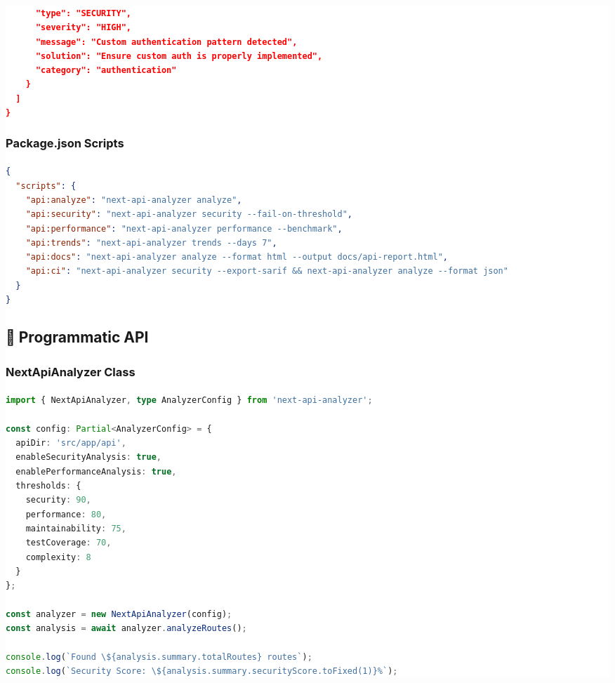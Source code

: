```json
      "type": "SECURITY",
      "severity": "HIGH",
      "message": "Custom authentication pattern detected",
      "solution": "Ensure custom auth is properly implemented",
      "category": "authentication"
    }
  ]
}
```

### Package.json Scripts

```json
{
  "scripts": {
    "api:analyze": "next-api-analyzer analyze",
    "api:security": "next-api-analyzer security --fail-on-threshold",
    "api:performance": "next-api-analyzer performance --benchmark",
    "api:trends": "next-api-analyzer trends --days 7",
    "api:docs": "next-api-analyzer analyze --format html --output docs/api-report.html",
    "api:ci": "next-api-analyzer security --export-sarif && next-api-analyzer analyze --format json"
  }
}
```

## 🔧 Programmatic API

### NextApiAnalyzer Class

```typescript
import { NextApiAnalyzer, type AnalyzerConfig } from 'next-api-analyzer';

const config: Partial<AnalyzerConfig> = {
  apiDir: 'src/app/api',
  enableSecurityAnalysis: true,
  enablePerformanceAnalysis: true,
  thresholds: {
    security: 90,
    performance: 80,
    maintainability: 75,
    testCoverage: 70,
    complexity: 8
  }
};

const analyzer = new NextApiAnalyzer(config);
const analysis = await analyzer.analyzeRoutes();

console.log(`Found \${analysis.summary.totalRoutes} routes`);
console.log(`Security Score: \${analysis.summary.securityScore.toFixed(1)}%`);
```
